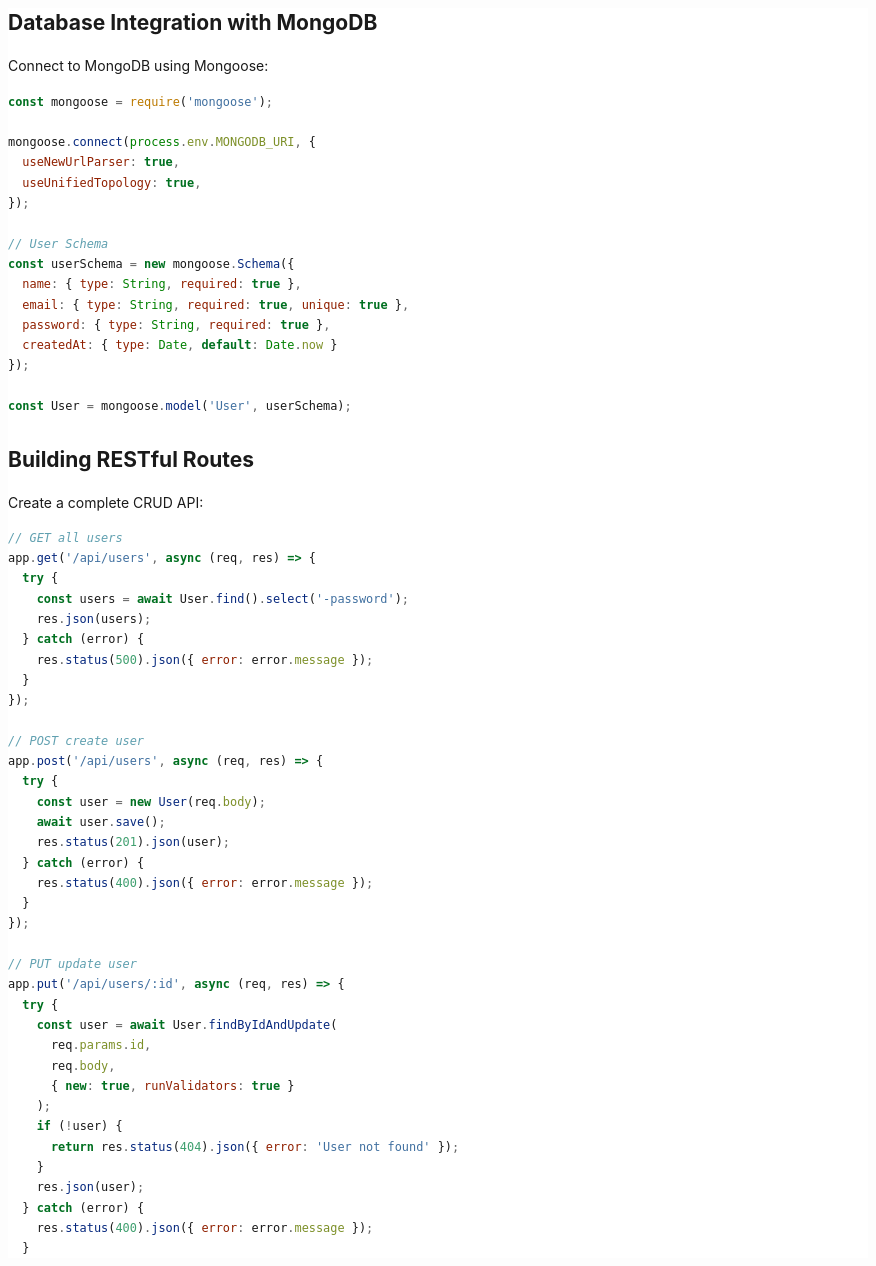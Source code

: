 ## Database Integration with MongoDB

Connect to MongoDB using Mongoose:

```javascript
const mongoose = require('mongoose');

mongoose.connect(process.env.MONGODB_URI, {
  useNewUrlParser: true,
  useUnifiedTopology: true,
});

// User Schema
const userSchema = new mongoose.Schema({
  name: { type: String, required: true },
  email: { type: String, required: true, unique: true },
  password: { type: String, required: true },
  createdAt: { type: Date, default: Date.now }
});

const User = mongoose.model('User', userSchema);
```

## Building RESTful Routes

Create a complete CRUD API:

```javascript
// GET all users
app.get('/api/users', async (req, res) => {
  try {
    const users = await User.find().select('-password');
    res.json(users);
  } catch (error) {
    res.status(500).json({ error: error.message });
  }
});

// POST create user
app.post('/api/users', async (req, res) => {
  try {
    const user = new User(req.body);
    await user.save();
    res.status(201).json(user);
  } catch (error) {
    res.status(400).json({ error: error.message });
  }
});

// PUT update user
app.put('/api/users/:id', async (req, res) => {
  try {
    const user = await User.findByIdAndUpdate(
      req.params.id,
      req.body,
      { new: true, runValidators: true }
    );
    if (!user) {
      return res.status(404).json({ error: 'User not found' });
    }
    res.json(user);
  } catch (error) {
    res.status(400).json({ error: error.message });
  }
```
